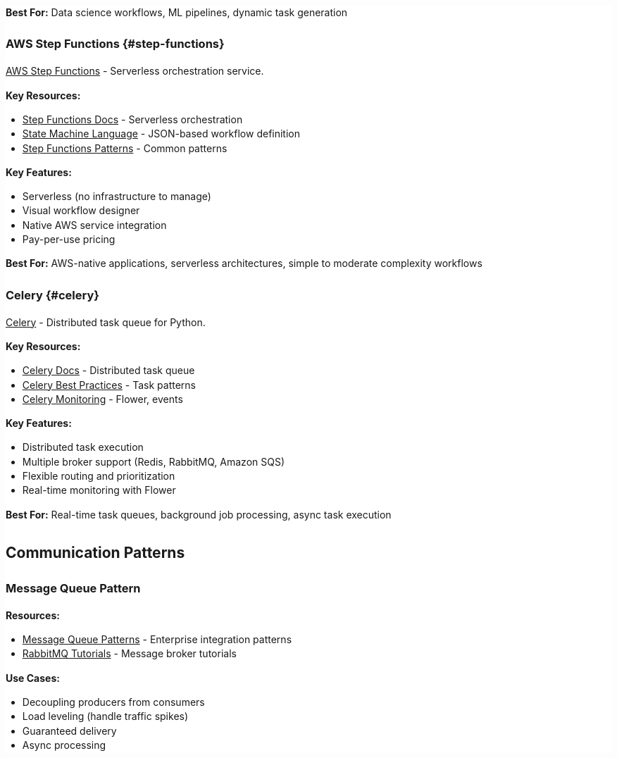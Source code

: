 **Best For:** Data science workflows, ML pipelines, dynamic task generation

### AWS Step Functions {#step-functions}

[AWS Step Functions](https://aws.amazon.com/step-functions/) - Serverless orchestration service.

**Key Resources:**
- [Step Functions Docs](https://docs.aws.amazon.com/step-functions/) - Serverless orchestration
- [State Machine Language](https://states-language.net/) - JSON-based workflow definition
- [Step Functions Patterns](https://docs.aws.amazon.com/step-functions/latest/dg/concepts-patterns.html) - Common patterns

**Key Features:**
- Serverless (no infrastructure to manage)
- Visual workflow designer
- Native AWS service integration
- Pay-per-use pricing

**Best For:** AWS-native applications, serverless architectures, simple to moderate complexity workflows

### Celery {#celery}

[Celery](https://docs.celeryq.dev/) - Distributed task queue for Python.

**Key Resources:**
- [Celery Docs](https://docs.celeryq.dev/) - Distributed task queue
- [Celery Best Practices](https://docs.celeryq.dev/en/stable/userguide/tasks.html#best-practices) - Task patterns
- [Celery Monitoring](https://docs.celeryq.dev/en/stable/userguide/monitoring.html) - Flower, events

**Key Features:**
- Distributed task execution
- Multiple broker support (Redis, RabbitMQ, Amazon SQS)
- Flexible routing and prioritization
- Real-time monitoring with Flower

**Best For:** Real-time task queues, background job processing, async task execution

## Communication Patterns

### Message Queue Pattern

**Resources:**
- [Message Queue Patterns](https://www.enterpriseintegrationpatterns.com/patterns/messaging/) - Enterprise integration patterns
- [RabbitMQ Tutorials](https://www.rabbitmq.com/getstarted.html) - Message broker tutorials

**Use Cases:**
- Decoupling producers from consumers
- Load leveling (handle traffic spikes)
- Guaranteed delivery
- Async processing
